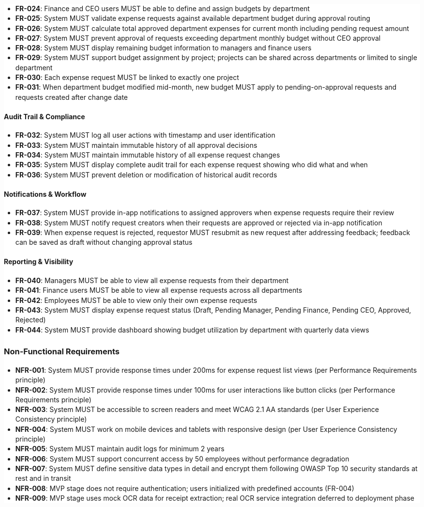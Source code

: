 - **FR-024**: Finance and CEO users MUST be able to define and assign budgets by department
- **FR-025**: System MUST validate expense requests against available department budget during approval routing
- **FR-026**: System MUST calculate total approved department expenses for current month including pending request amount
- **FR-027**: System MUST prevent approval of requests exceeding department monthly budget without CEO approval
- **FR-028**: System MUST display remaining budget information to managers and finance users
- **FR-029**: System MUST support budget assignment by project; projects can be shared across departments or limited to single department
- **FR-030**: Each expense request MUST be linked to exactly one project
- **FR-031**: When department budget modified mid-month, new budget MUST apply to pending-on-approval requests and requests created after change date

#### Audit Trail & Compliance

- **FR-032**: System MUST log all user actions with timestamp and user identification
- **FR-033**: System MUST maintain immutable history of all approval decisions
- **FR-034**: System MUST maintain immutable history of all expense request changes
- **FR-035**: System MUST display complete audit trail for each expense request showing who did what and when
- **FR-036**: System MUST prevent deletion or modification of historical audit records

#### Notifications & Workflow

- **FR-037**: System MUST provide in-app notifications to assigned approvers when expense requests require their review
- **FR-038**: System MUST notify request creators when their requests are approved or rejected via in-app notification
- **FR-039**: When expense request is rejected, requestor MUST resubmit as new request after addressing feedback; feedback can be saved as draft without changing approval status

#### Reporting & Visibility

- **FR-040**: Managers MUST be able to view all expense requests from their department
- **FR-041**: Finance users MUST be able to view all expense requests across all departments
- **FR-042**: Employees MUST be able to view only their own expense requests
- **FR-043**: System MUST display expense request status (Draft, Pending Manager, Pending Finance, Pending CEO, Approved, Rejected)
- **FR-044**: System MUST provide dashboard showing budget utilization by department with quarterly data views

### Non-Functional Requirements

- **NFR-001**: System MUST provide response times under 200ms for expense request list views (per Performance Requirements principle)
- **NFR-002**: System MUST provide response times under 100ms for user interactions like button clicks (per Performance Requirements principle)
- **NFR-003**: System MUST be accessible to screen readers and meet WCAG 2.1 AA standards (per User Experience Consistency principle)
- **NFR-004**: System MUST work on mobile devices and tablets with responsive design (per User Experience Consistency principle)
- **NFR-005**: System MUST maintain audit logs for minimum 2 years
- **NFR-006**: System MUST support concurrent access by 50 employees without performance degradation
- **NFR-007**: System MUST define sensitive data types in detail and encrypt them following OWASP Top 10 security standards at rest and in transit
- **NFR-008**: MVP stage does not require authentication; users initialized with predefined accounts (FR-004)
- **NFR-009**: MVP stage uses mock OCR data for receipt extraction; real OCR service integration deferred to deployment phase
